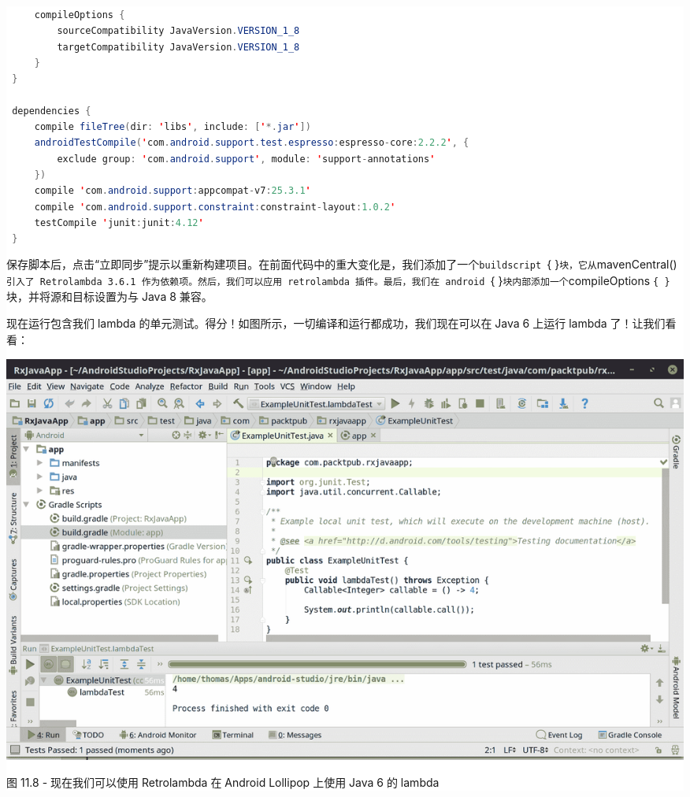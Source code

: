 ```java
     compileOptions {
         sourceCompatibility JavaVersion.VERSION_1_8
         targetCompatibility JavaVersion.VERSION_1_8
     }
 }

 dependencies {
     compile fileTree(dir: 'libs', include: ['*.jar'])
     androidTestCompile('com.android.support.test.espresso:espresso-core:2.2.2', {
         exclude group: 'com.android.support', module: 'support-annotations'
     })
     compile 'com.android.support:appcompat-v7:25.3.1'
     compile 'com.android.support.constraint:constraint-layout:1.0.2'
     testCompile 'junit:junit:4.12'
 }
```

保存脚本后，点击“立即同步”提示以重新构建项目。在前面代码中的重大变化是，我们添加了一个`buildscript `{ }`块，它从`mavenCentral()`引入了 Retrolambda 3.6.1 作为依赖项。然后，我们可以应用 retrolambda 插件。最后，我们在 android `{ }`块内部添加一个`compileOptions `{ }`块，并将源和目标设置为与 Java 8 兼容。

现在运行包含我们 lambda 的单元测试。得分！如图所示，一切编译和运行都成功，我们现在可以在 Java 6 上运行 lambda 了！让我们看看：

![](img/a1f577b0-7768-4173-b27f-9b7c15c82d54.png)

图 11.8 - 现在我们可以使用 Retrolambda 在 Android Lollipop 上使用 Java 6 的 lambda
